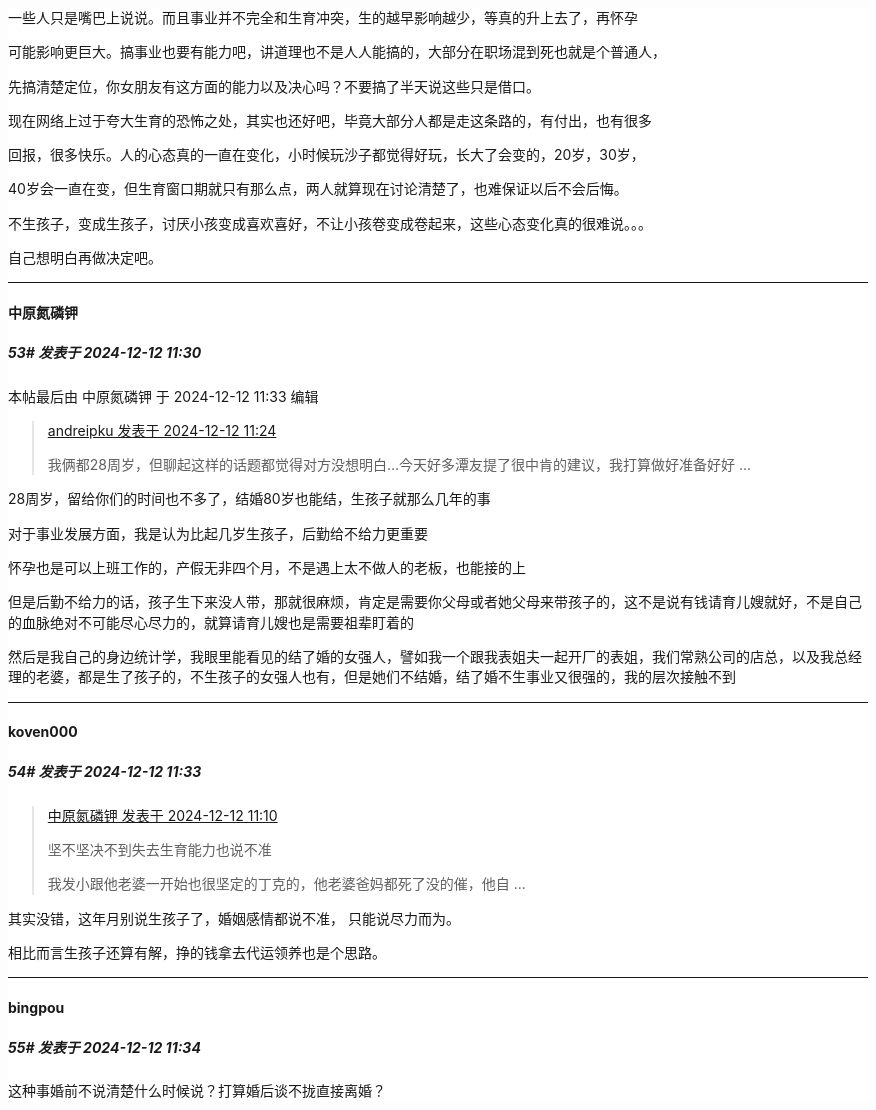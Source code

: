 一些人只是嘴巴上说说。而且事业并不完全和生育冲突，生的越早影响越少，等真的升上去了，再怀孕

可能影响更巨大。搞事业也要有能力吧，讲道理也不是人人能搞的，大部分在职场混到死也就是个普通人，

先搞清楚定位，你女朋友有这方面的能力以及决心吗？不要搞了半天说这些只是借口。

现在网络上过于夸大生育的恐怖之处，其实也还好吧，毕竟大部分人都是走这条路的，有付出，也有很多

回报，很多快乐。人的心态真的一直在变化，小时候玩沙子都觉得好玩，长大了会变的，20岁，30岁，

40岁会一直在变，但生育窗口期就只有那么点，两人就算现在讨论清楚了，也难保证以后不会后悔。

不生孩子，变成生孩子，讨厌小孩变成喜欢喜好，不让小孩卷变成卷起来，这些心态变化真的很难说。。。

自己想明白再做决定吧。


*****

####  中原氮磷钾  
##### 53#       发表于 2024-12-12 11:30

 本帖最后由 中原氮磷钾 于 2024-12-12 11:33 编辑 
<blockquote><a href="httphttps://bbs.saraba1st.com/2b/forum.php?mod=redirect&amp;goto=findpost&amp;pid=66903690&amp;ptid=2210229" target="_blank">andreipku 发表于 2024-12-12 11:24</a>

我俩都28周岁，但聊起这样的话题都觉得对方没想明白…今天好多潭友提了很中肯的建议，我打算做好准备好好 ...</blockquote>
28周岁，留给你们的时间也不多了，结婚80岁也能结，生孩子就那么几年的事

对于事业发展方面，我是认为比起几岁生孩子，后勤给不给力更重要

怀孕也是可以上班工作的，产假无非四个月，不是遇上太不做人的老板，也能接的上

但是后勤不给力的话，孩子生下来没人带，那就很麻烦，肯定是需要你父母或者她父母来带孩子的，这不是说有钱请育儿嫂就好，不是自己的血脉绝对不可能尽心尽力的，就算请育儿嫂也是需要祖辈盯着的

然后是我自己的身边统计学，我眼里能看见的结了婚的女强人，譬如我一个跟我表姐夫一起开厂的表姐，我们常熟公司的店总，以及我总经理的老婆，都是生了孩子的，不生孩子的女强人也有，但是她们不结婚，结了婚不生事业又很强的，我的层次接触不到

*****

####  koven000  
##### 54#       发表于 2024-12-12 11:33

<blockquote><a href="httphttps://bbs.saraba1st.com/2b/forum.php?mod=redirect&amp;goto=findpost&amp;pid=66903549&amp;ptid=2210229" target="_blank">中原氮磷钾 发表于 2024-12-12 11:10</a>

坚不坚决不到失去生育能力也说不准

我发小跟他老婆一开始也很坚定的丁克的，他老婆爸妈都死了没的催，他自 ...</blockquote>
其实没错，这年月别说生孩子了，婚姻感情都说不准， 只能说尽力而为。

相比而言生孩子还算有解，挣的钱拿去代运领养也是个思路。 

*****

####  bingpou  
##### 55#       发表于 2024-12-12 11:34

这种事婚前不说清楚什么时候说？打算婚后谈不拢直接离婚？
